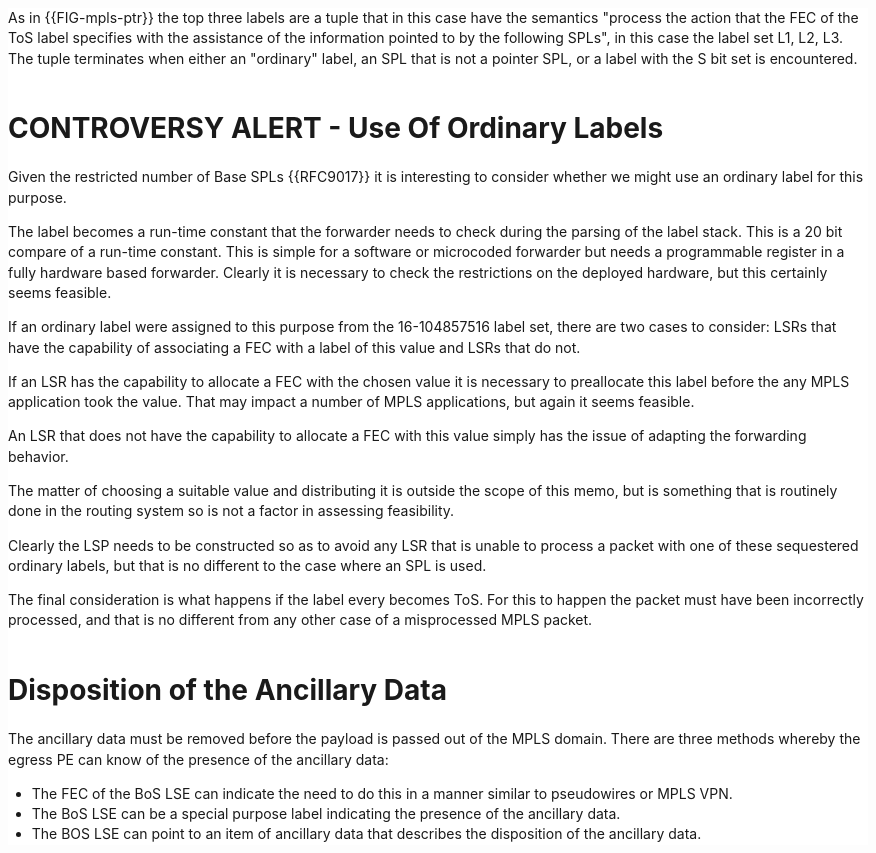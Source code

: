 As in {{FIG-mpls-ptr}} the top three labels are a tuple that in this
case have the semantics "process the action that the FEC of the ToS 
label specifies with the assistance of the information pointed to by the following SPLs",
in this case the label set L1, L2, L3. The tuple terminates when either an
"ordinary" label, an SPL that is not a pointer SPL, or a label with the S bit set
is encountered.

# CONTROVERSY ALERT - Use Of Ordinary Labels

Given the restricted number of Base SPLs {{RFC9017}} it is
interesting to consider whether we might use an ordinary label for this purpose.

The label becomes a run-time constant that the forwarder needs to check during the
parsing of the label stack. This is a 20 bit compare of a run-time constant.
This is simple for a software or microcoded forwarder but needs a
programmable register in a fully hardware based forwarder. Clearly it is
necessary to check the restrictions on the deployed hardware, but this
certainly seems feasible.

If  an ordinary label were assigned to this purpose from the 16-104857516
label set, there are two cases to consider: LSRs that have the capability
of associating a FEC with a label of this value and LSRs that do not.

If an LSR has the capability to allocate a FEC with the chosen value it is necessary
to preallocate this label before the any MPLS application took the value.
That may impact a number of MPLS applications, but again it seems feasible.

An LSR that does not have the capability to allocate a FEC with this value
simply has the issue of adapting the forwarding behavior.

The matter of choosing a suitable value and distributing it is outside the
scope of this memo, but is something that is routinely done in the routing system
so is not a factor in assessing feasibility.

Clearly the LSP needs to be constructed so as to avoid any LSR that is unable to
process a packet with one of these sequestered ordinary labels, but that is
no different to the case where an SPL is used.

The final consideration is what happens if the label every becomes ToS. For this to
happen the packet must have been incorrectly processed, and that is no different
from any other case of a misprocessed MPLS packet.

# Disposition of the Ancillary Data

The ancillary data must be removed before the payload is passed out of the MPLS
domain. There are three methods whereby the egress PE can know of the presence of the
ancillary data:

+ The FEC of the BoS LSE can indicate the need to do this in a manner similar to pseudowires or MPLS VPN.
+ The BoS LSE can be a special purpose label indicating the presence of the ancillary data.
+ The BOS LSE can point to an item of ancillary data that describes the disposition of the ancillary data.
